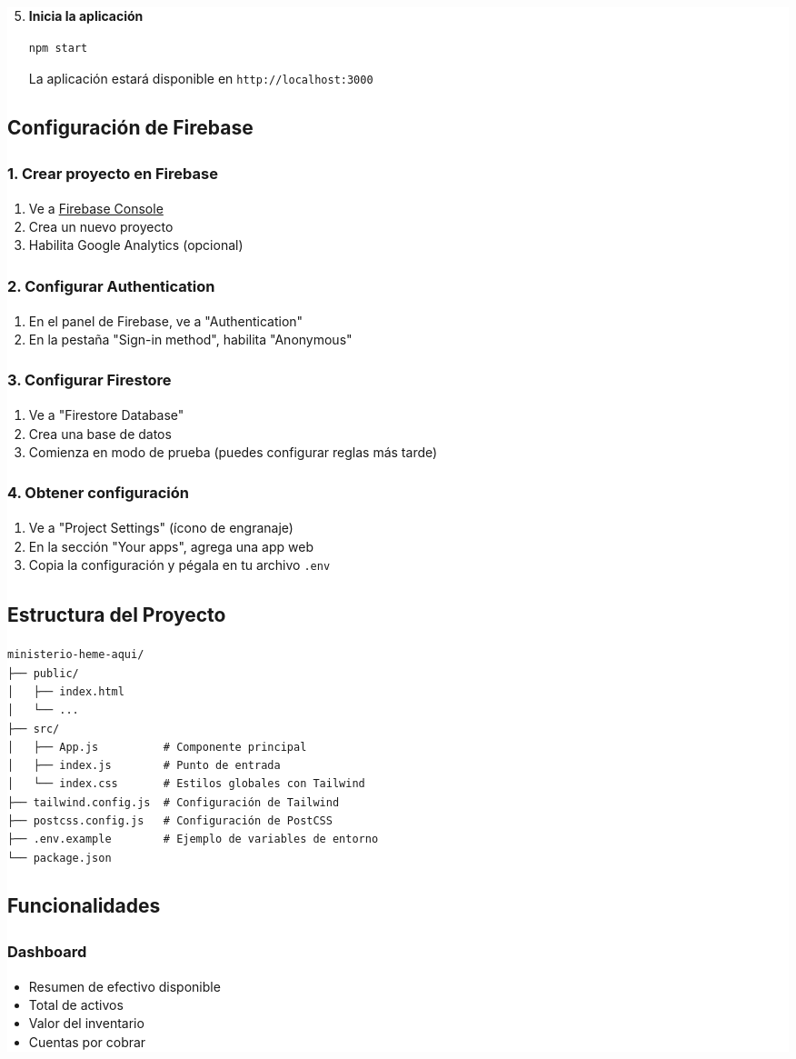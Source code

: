 5. **Inicia la aplicación**
   ```bash
   npm start
   ```

   La aplicación estará disponible en `http://localhost:3000`

## Configuración de Firebase

### 1. Crear proyecto en Firebase
1. Ve a [Firebase Console](https://console.firebase.google.com/)
2. Crea un nuevo proyecto
3. Habilita Google Analytics (opcional)

### 2. Configurar Authentication
1. En el panel de Firebase, ve a "Authentication"
2. En la pestaña "Sign-in method", habilita "Anonymous"

### 3. Configurar Firestore
1. Ve a "Firestore Database"
2. Crea una base de datos
3. Comienza en modo de prueba (puedes configurar reglas más tarde)

### 4. Obtener configuración
1. Ve a "Project Settings" (ícono de engranaje)
2. En la sección "Your apps", agrega una app web
3. Copia la configuración y pégala en tu archivo `.env`

## Estructura del Proyecto

```
ministerio-heme-aqui/
├── public/
│   ├── index.html
│   └── ...
├── src/
│   ├── App.js          # Componente principal
│   ├── index.js        # Punto de entrada
│   └── index.css       # Estilos globales con Tailwind
├── tailwind.config.js  # Configuración de Tailwind
├── postcss.config.js   # Configuración de PostCSS
├── .env.example        # Ejemplo de variables de entorno
└── package.json
```

## Funcionalidades

### Dashboard
- Resumen de efectivo disponible
- Total de activos
- Valor del inventario
- Cuentas por cobrar
